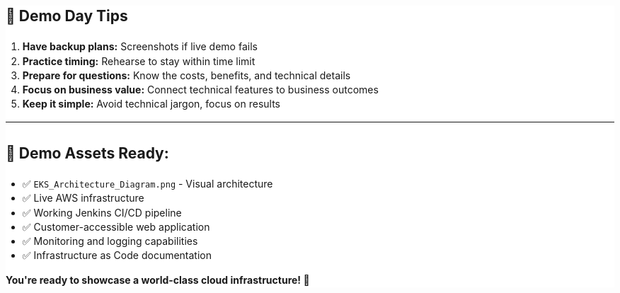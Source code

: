 ## 🚀 **Demo Day Tips**

1. **Have backup plans:** Screenshots if live demo fails
2. **Practice timing:** Rehearse to stay within time limit
3. **Prepare for questions:** Know the costs, benefits, and technical details
4. **Focus on business value:** Connect technical features to business outcomes
5. **Keep it simple:** Avoid technical jargon, focus on results

---

## 📁 **Demo Assets Ready:**

- ✅ `EKS_Architecture_Diagram.png` - Visual architecture
- ✅ Live AWS infrastructure
- ✅ Working Jenkins CI/CD pipeline
- ✅ Customer-accessible web application
- ✅ Monitoring and logging capabilities
- ✅ Infrastructure as Code documentation

**You're ready to showcase a world-class cloud infrastructure! 🎉**
